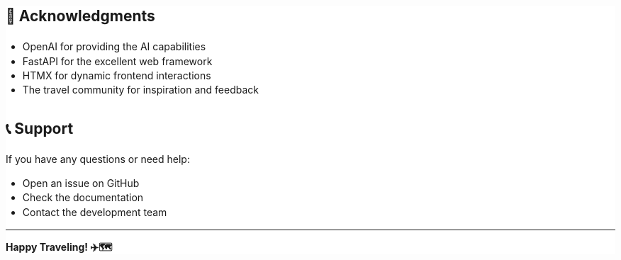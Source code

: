 ## 🙏 Acknowledgments

- OpenAI for providing the AI capabilities
- FastAPI for the excellent web framework
- HTMX for dynamic frontend interactions
- The travel community for inspiration and feedback

## 📞 Support

If you have any questions or need help:
- Open an issue on GitHub
- Check the documentation
- Contact the development team

---

**Happy Traveling! ✈️🗺️**
